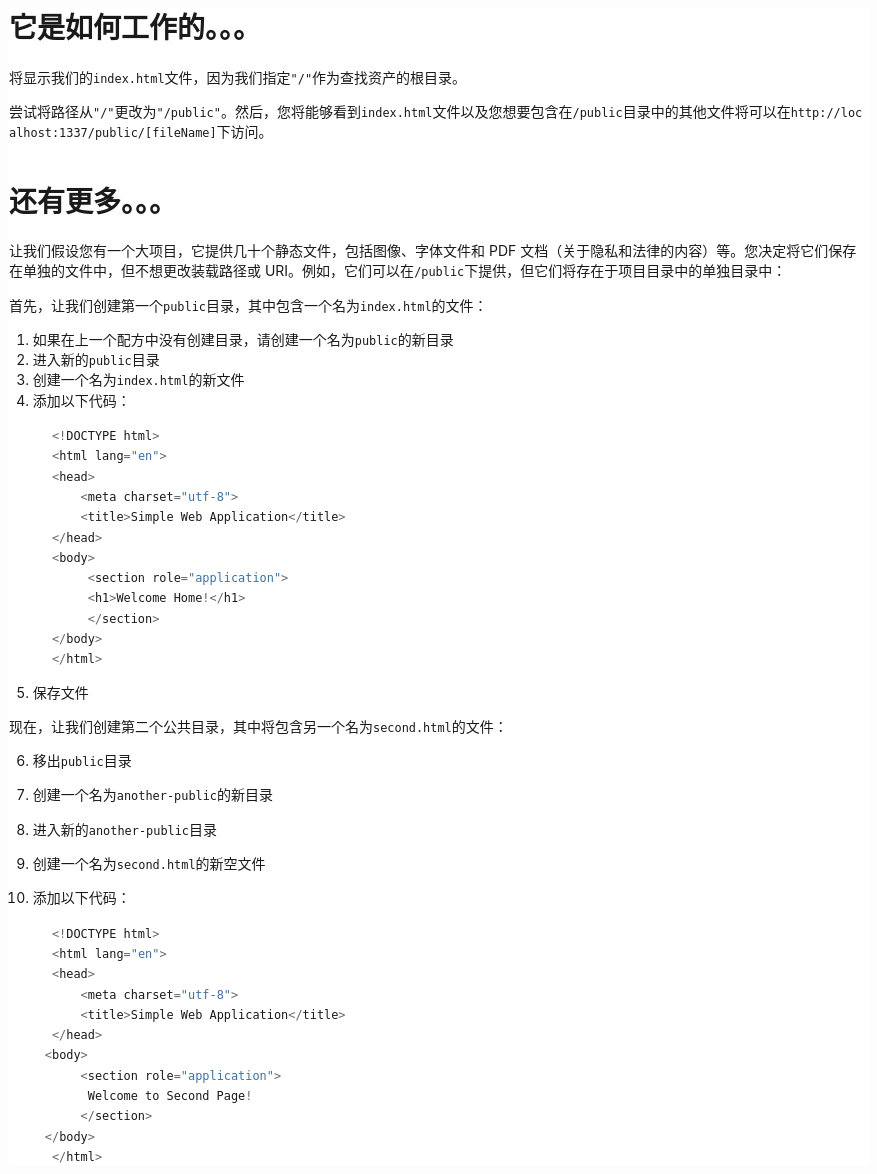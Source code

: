 # 它是如何工作的。。。

将显示我们的`index.html`文件，因为我们指定`"/"`作为查找资产的根目录。

尝试将路径从`"/"`更改为`"/public"`。然后，您将能够看到`index.html`文件以及您想要包含在`/public`目录中的其他文件将可以在`http://localhost:1337/public/[fileName]`下访问。

# 还有更多。。。

让我们假设您有一个大项目，它提供几十个静态文件，包括图像、字体文件和 PDF 文档（关于隐私和法律的内容）等。您决定将它们保存在单独的文件中，但不想更改装载路径或 URI。例如，它们可以在`/public`下提供，但它们将存在于项目目录中的单独目录中：

首先，让我们创建第一个`public`目录，其中包含一个名为`index.html`的文件：

1.  如果在上一个配方中没有创建目录，请创建一个名为`public`的新目录
2.  进入新的`public`目录
3.  创建一个名为`index.html`的新文件
4.  添加以下代码：

```js
      <!DOCTYPE html> 
      <html lang="en"> 
      <head> 
          <meta charset="utf-8"> 
          <title>Simple Web Application</title> 
      </head> 
      <body> 
           <section role="application"> 
           <h1>Welcome Home!</h1> 
           </section> 
      </body> 
      </html> 
```

5.  保存文件

现在，让我们创建第二个公共目录，其中将包含另一个名为`second.html`的文件：

6.  移出`public`目录
7.  创建一个名为`another-public`的新目录
8.  进入新的`another-public`目录
9.  创建一个名为`second.html`的新空文件

10.  添加以下代码：

```js
      <!DOCTYPE html> 
      <html lang="en"> 
      <head> 
          <meta charset="utf-8"> 
          <title>Simple Web Application</title> 
      </head> 
     <body> 
          <section role="application"> 
           Welcome to Second Page! 
          </section> 
     </body> 
      </html> 
```
